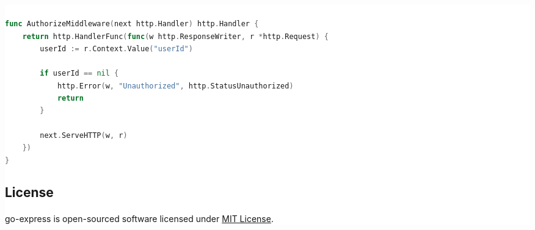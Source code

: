 ```go

func AuthorizeMiddleware(next http.Handler) http.Handler {
	return http.HandlerFunc(func(w http.ResponseWriter, r *http.Request) {
		userId := r.Context.Value("userId")

		if userId == nil {
			http.Error(w, "Unauthorized", http.StatusUnauthorized)
			return
		}

		next.ServeHTTP(w, r)
	})
}
```

## License

go-express is open-sourced software licensed under [MIT License](https://github.com/ferdiebergado/go-express/blob/main/LICENSE).
